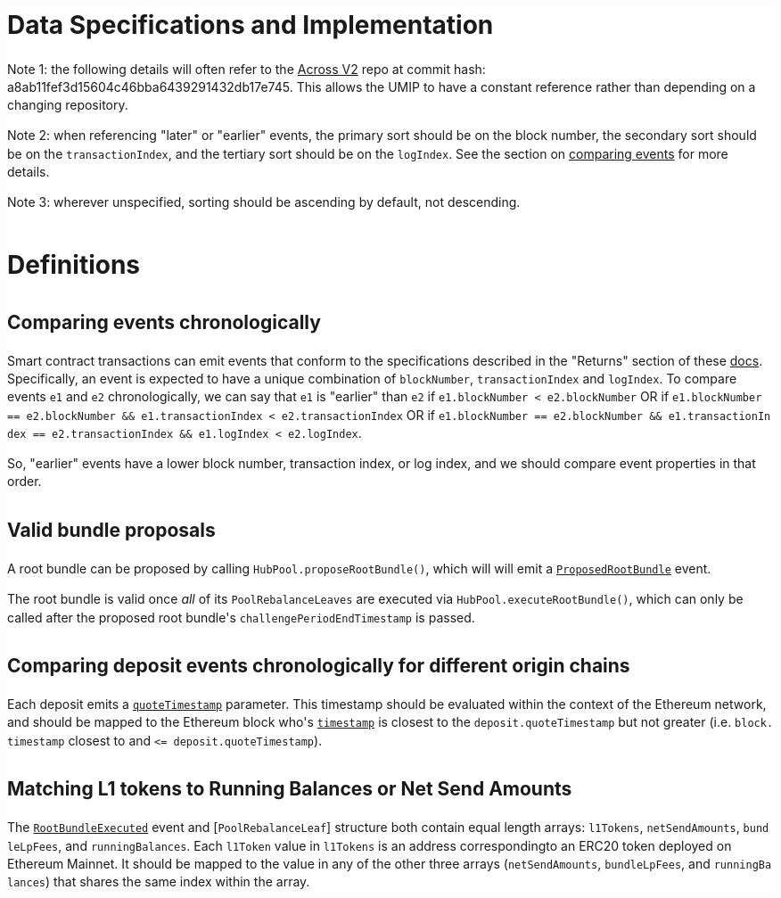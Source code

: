 
# Data Specifications and Implementation

Note 1: the following details will often refer to the [Across V2](https://github.com/across-protocol/contracts-v2) repo
at commit hash: a8ab11fef3d15604c46bba6439291432db17e745. This allows the UMIP to have a constant reference rather than
depending on a changing repository.

Note 2: when referencing "later" or "earlier" events, the primary sort should be on the block number, the secondary
sort should be on the `transactionIndex`, and the tertiary sort should be on the `logIndex`. See the section on [comparing events](#comparing-events-chronologically) for more details.

Note 3: wherever unspecified, sorting should be ascending by default, not descending.

# Definitions

## Comparing events chronologically
Smart contract transactions can emit events that conform to the specifications described in the "Returns" section of these [docs](https://web3js.readthedocs.io/en/v1.2.11/web3-eth-contract.html#contract-events). Specifically, an event is expected to have a unique combination of `blockNumber`, `transactionIndex` and `logIndex`. To compare events `e1` and `e2` chronologically, we can say
that `e1` is "earlier" than `e2` if `e1.blockNumber < e2.blockNumber` OR if `e1.blockNumber == e2.blockNumber && e1.transactionIndex < e2.transactionIndex` OR if `e1.blockNumber == e2.blockNumber && e1.transactionIndex == e2.transactionIndex && e1.logIndex < e2.logIndex`.

So, "earlier" events have a lower block number, transaction index, or log index, and we should compare event properties in that order.

## Valid bundle proposals
A root bundle can be proposed by calling `HubPool.proposeRootBundle()`, which will will emit a [`ProposedRootBundle`](https://github.com/across-protocol/contracts-v2/blob/a8ab11fef3d15604c46bba6439291432db17e745/contracts/HubPool.sol#L148-L156) event.

The root bundle is valid once *all* of its `PoolRebalanceLeaves` are executed via `HubPool.executeRootBundle()`, which can only be called after the proposed root bundle's `challengePeriodEndTimestamp` is passed. 

## Comparing deposit events chronologically for different origin chains
Each deposit emits a [`quoteTimestamp`](https://github.com/across-protocol/contracts-v2/blob/aac42df9192145b5f4dc17162ef229c66f401ebe/contracts/SpokePool.sol#L73) parameter. This timestamp should be evaluated within the context of the Ethereum network, and should be mapped to the Ethereum block who's [`timestamp`](https://ethereum.org/en/developers/docs/data-and-analytics/block-explorers/#blocks) is closest to the `deposit.quoteTimestamp` but not greater (i.e. `block.timestamp` closest to and `<= deposit.quoteTimestamp`).

## Matching L1 tokens to Running Balances or Net Send Amounts
The [`RootBundleExecuted`](https://github.com/across-protocol/contracts-v2/blob/a8ab11fef3d15604c46bba6439291432db17e745/contracts/HubPool.sol#L157-L166) event and [`PoolRebalanceLeaf`] structure both contain equal length arrays: `l1Tokens`, `netSendAmounts`, `bundleLpFees`, and `runningBalances`. Each `l1Token` value in `l1Tokens` is an address correspondingto an ERC20 token deployed on Ethereum Mainnet. It should be mapped to the value in any of the other three arrays (`netSendAmounts`, `bundleLpFees`, and `runningBalances`) that shares the same index within the array.
